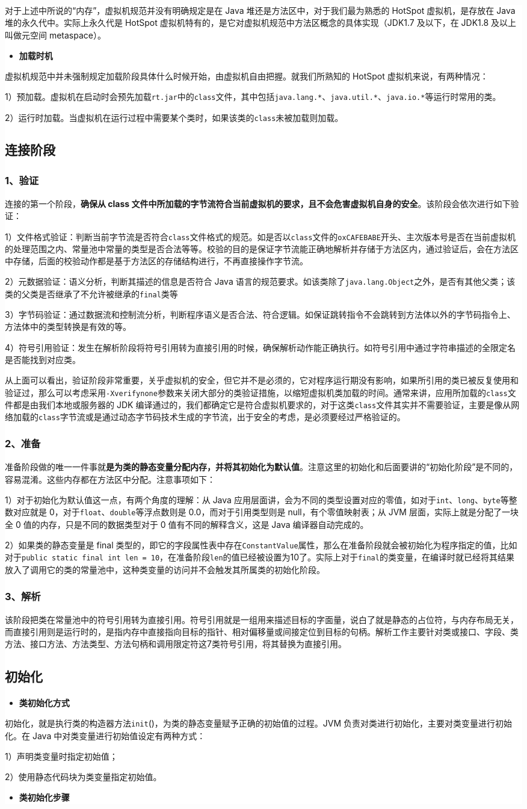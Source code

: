 对于上述中所说的“内存”，虚拟机规范并没有明确规定是在 Java 堆还是方法区中，对于我们最为熟悉的 HotSpot 虚拟机，是存放在 Java 堆的永久代中。实际上永久代是 HotSpot 虚拟机特有的，是它对虚拟机规范中方法区概念的具体实现（JDK1.7 及以下，在 JDK1.8 及以上叫做元空间 metaspace）。

- **加载时机**

虚拟机规范中并未强制规定加载阶段具体什么时候开始，由虚拟机自由把握。就我们所熟知的 HotSpot 虚拟机来说，有两种情况：

1）预加载。虚拟机在启动时会预先加载`rt.jar`中的`class`文件，其中包括`java.lang.*`、`java.util.*`、`java.io.*`等运行时常用的类。

2）运行时加载。当虚拟机在运行过程中需要某个类时，如果该类的`class`未被加载则加载。

## 连接阶段

### 1、验证

连接的第一个阶段，**确保从 class 文件中所加载的字节流符合当前虚拟机的要求，且不会危害虚拟机自身的安全**。该阶段会依次进行如下验证：

1）文件格式验证：判断当前字节流是否符合`class`文件格式的规范。如是否以`class`文件的`oxCAFEBABE`开头、主次版本号是否在当前虚拟机的处理范围之内、常量池中常量的类型是否合法等等。校验的目的是保证字节流能正确地解析并存储于方法区内，通过验证后，会在方法区中存储，后面的校验动作都是基于方法区的存储结构进行，不再直接操作字节流。

2）元数据验证：语义分析，判断其描述的信息是否符合 Java 语言的规范要求。如该类除了`java.lang.Object`之外，是否有其他父类；该类的父类是否继承了不允许被继承的`final`类等

3）字节码验证：通过数据流和控制流分析，判断程序语义是否合法、符合逻辑。如保证跳转指令不会跳转到方法体以外的字节码指令上、方法体中的类型转换是有效的等。

4）符号引用验证：发生在解析阶段将符号引用转为直接引用的时候，确保解析动作能正确执行。如符号引用中通过字符串描述的全限定名是否能找到对应类。

从上面可以看出，验证阶段非常重要，关乎虚拟机的安全，但它并不是必须的，它对程序运行期没有影响，如果所引用的类已被反复使用和验证过，那么可以考虑采用`-Xverifynone`参数来关闭大部分的类验证措施，以缩短虚拟机类加载的时间。通常来讲，应用所加载的`class`文件都是由我们本地或服务器的 JDK 编译通过的，我们都确定它是符合虚拟机要求的，对于这类`class`文件其实并不需要验证，主要是像从网络加载的`class`字节流或是通过动态字节码技术生成的字节流，出于安全的考虑，是必须要经过严格验证的。

### 2、准备

准备阶段做的唯一一件事就**是为类的静态变量分配内存，并将其初始化为默认值**。注意这里的初始化和后面要讲的“初始化阶段”是不同的，容易混淆。这些内存都在方法区中分配。注意事项如下：

1）对于初始化为默认值这一点，有两个角度的理解：从 Java 应用层面讲，会为不同的类型设置对应的零值，如对于`int`、`long`、`byte`等整数对应就是 0，对于`float`、`double`等浮点数则是 0.0，而对于引用类型则是 null，有个零值映射表；从 JVM 层面，实际上就是分配了一块全 0 值的内存，只是不同的数据类型对于 0 值有不同的解释含义，这是 Java 编译器自动完成的。

2）如果类的静态变量是 final 类型的，即它的字段属性表中存在`ConstantValue`属性，那么在准备阶段就会被初始化为程序指定的值，比如对于`public static final int len = 10`，在准备阶段`len`的值已经被设置为10了。实际上对于`final`的类变量，在编译时就已经将其结果放入了调用它的类的常量池中，这种类变量的访问并不会触发其所属类的初始化阶段。

### 3、解析

该阶段把类在常量池中的符号引用转为直接引用。符号引用就是一组用来描述目标的字面量，说白了就是静态的占位符，与内存布局无关，而直接引用则是运行时的，是指内存中直接指向目标的指针、相对偏移量或间接定位到目标的句柄。解析工作主要针对类或接口、字段、类方法、接口方法、方法类型、方法句柄和调用限定符这7类符号引用，将其替换为直接引用。

## 初始化

- **类初始化方式**

初始化，就是执行类的构造器方法`init`()，为类的静态变量赋予正确的初始值的过程。JVM 负责对类进行初始化，主要对类变量进行初始化。在 Java 中对类变量进行初始值设定有两种方式：

1）声明类变量时指定初始值；

2）使用静态代码块为类变量指定初始值。

- **类初始化步骤**
